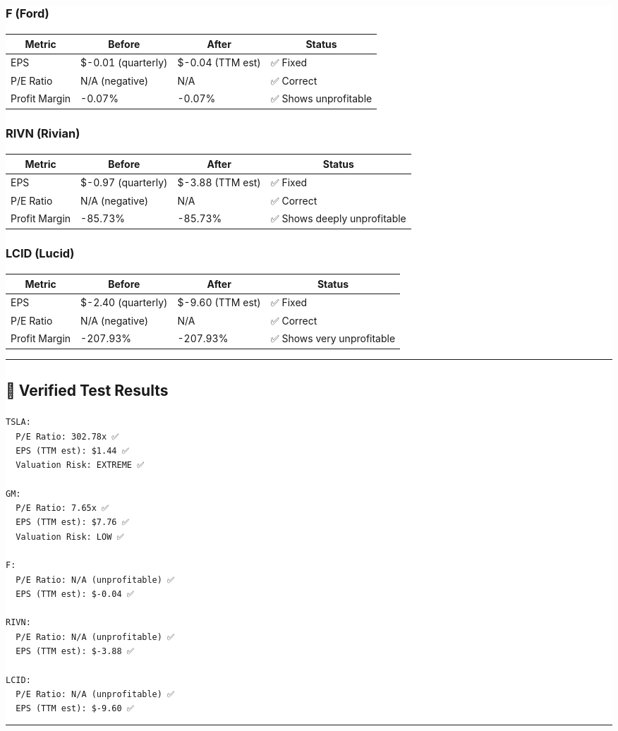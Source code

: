 ### F (Ford)
| Metric | Before | After | Status |
|--------|--------|-------|--------|
| EPS | $-0.01 (quarterly) | $-0.04 (TTM est) | ✅ Fixed |
| P/E Ratio | N/A (negative) | N/A | ✅ Correct |
| Profit Margin | -0.07% | -0.07% | ✅ Shows unprofitable |

### RIVN (Rivian)
| Metric | Before | After | Status |
|--------|--------|-------|--------|
| EPS | $-0.97 (quarterly) | $-3.88 (TTM est) | ✅ Fixed |
| P/E Ratio | N/A (negative) | N/A | ✅ Correct |
| Profit Margin | -85.73% | -85.73% | ✅ Shows deeply unprofitable |

### LCID (Lucid)
| Metric | Before | After | Status |
|--------|--------|-------|--------|
| EPS | $-2.40 (quarterly) | $-9.60 (TTM est) | ✅ Fixed |
| P/E Ratio | N/A (negative) | N/A | ✅ Correct |
| Profit Margin | -207.93% | -207.93% | ✅ Shows very unprofitable |

---

## 🎯 Verified Test Results

```
TSLA:
  P/E Ratio: 302.78x ✅
  EPS (TTM est): $1.44 ✅
  Valuation Risk: EXTREME ✅

GM:
  P/E Ratio: 7.65x ✅
  EPS (TTM est): $7.76 ✅
  Valuation Risk: LOW ✅

F:
  P/E Ratio: N/A (unprofitable) ✅
  EPS (TTM est): $-0.04 ✅

RIVN:
  P/E Ratio: N/A (unprofitable) ✅
  EPS (TTM est): $-3.88 ✅

LCID:
  P/E Ratio: N/A (unprofitable) ✅
  EPS (TTM est): $-9.60 ✅
```

---